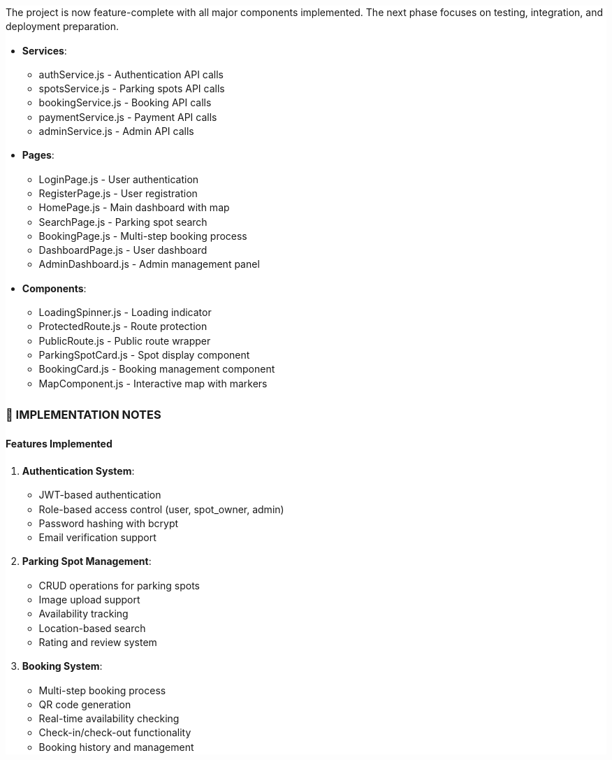 The project is now feature-complete with all major components implemented. The next phase focuses on testing, integration, and deployment preparation.

- **Services**:

  - authService.js - Authentication API calls
  - spotsService.js - Parking spots API calls
  - bookingService.js - Booking API calls
  - paymentService.js - Payment API calls
  - adminService.js - Admin API calls

- **Pages**:

  - LoginPage.js - User authentication
  - RegisterPage.js - User registration
  - HomePage.js - Main dashboard with map
  - SearchPage.js - Parking spot search
  - BookingPage.js - Multi-step booking process
  - DashboardPage.js - User dashboard
  - AdminDashboard.js - Admin management panel

- **Components**:
  - LoadingSpinner.js - Loading indicator
  - ProtectedRoute.js - Route protection
  - PublicRoute.js - Public route wrapper
  - ParkingSpotCard.js - Spot display component
  - BookingCard.js - Booking management component
  - MapComponent.js - Interactive map with markers

### 🔄 IMPLEMENTATION NOTES

#### Features Implemented

1. **Authentication System**:

   - JWT-based authentication
   - Role-based access control (user, spot_owner, admin)
   - Password hashing with bcrypt
   - Email verification support

2. **Parking Spot Management**:

   - CRUD operations for parking spots
   - Image upload support
   - Availability tracking
   - Location-based search
   - Rating and review system

3. **Booking System**:

   - Multi-step booking process
   - QR code generation
   - Real-time availability checking
   - Check-in/check-out functionality
   - Booking history and management
